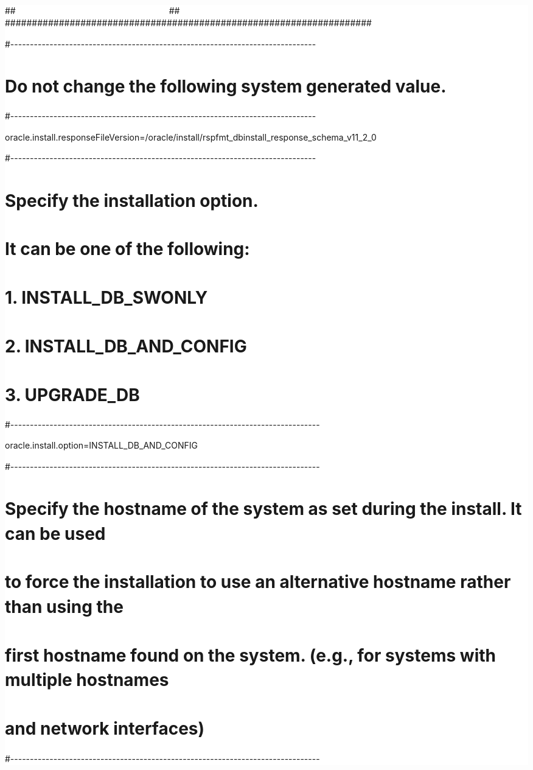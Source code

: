 ##                                                                ##
####################################################################

#------------------------------------------------------------------------------

# Do not change the following system generated value.

#------------------------------------------------------------------------------

oracle.install.responseFileVersion=/oracle/install/rspfmt_dbinstall_response_schema_v11_2_0

#------------------------------------------------------------------------------

# Specify the installation option.

# It can be one of the following:

# 1. INSTALL_DB_SWONLY

# 2. INSTALL_DB_AND_CONFIG

# 3. UPGRADE_DB

#-------------------------------------------------------------------------------

oracle.install.option=INSTALL_DB_AND_CONFIG

#-------------------------------------------------------------------------------

# Specify the hostname of the system as set during the install. It can be used

# to force the installation to use an alternative hostname rather than using the

# first hostname found on the system. (e.g., for systems with multiple hostnames

# and network interfaces)

#-------------------------------------------------------------------------------
